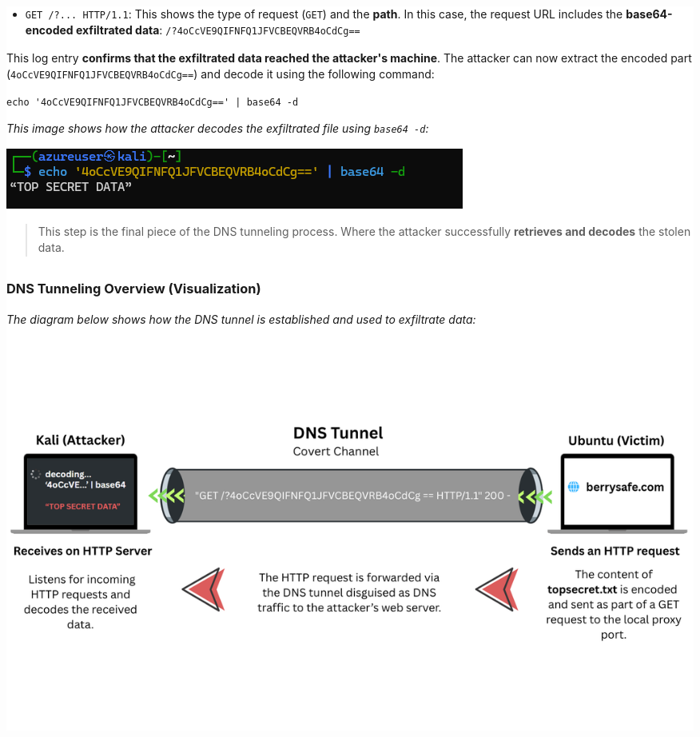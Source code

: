 - `GET /?... HTTP/1.1`: This shows the type of request (`GET`) and the **path**. In this case, the request URL includes the **base64-encoded exfiltrated data**: `/?4oCcVE9QIFNFQ1JFVCBEQVRB4oCdCg==`

This log entry **confirms that the exfiltrated data reached the attacker's machine**. The attacker can now extract the encoded part (`4oCcVE9QIFNFQ1JFVCBEQVRB4oCdCg==`) and decode it using the following command:

```
echo '4oCcVE9QIFNFQ1JFVCBEQVRB4oCdCg==' | base64 -d
```

_This image shows how the attacker decodes the exfiltrated file using `base64 -d`:_

 ![Decoding the stolen data](images/decoding_data.png)



> This step is the final piece of the DNS tunneling process. Where the attacker successfully **retrieves and decodes** the stolen data.



##

### DNS Tunneling Overview (Visualization)

_The diagram below shows how the DNS tunnel is established and used to exfiltrate data:_

 ![DNS Tunneling Diagram](images/dns_tunneling_diagram.png)
